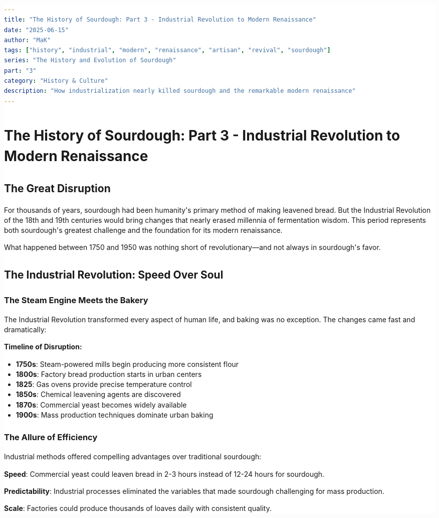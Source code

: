 ```yaml
---
title: "The History of Sourdough: Part 3 - Industrial Revolution to Modern Renaissance"
date: "2025-06-15"
author: "MaK"
tags: ["history", "industrial", "modern", "renaissance", "artisan", "revival", "sourdough"]
series: "The History and Evolution of Sourdough"
part: "3"
category: "History & Culture"
description: "How industrialization nearly killed sourdough and the remarkable modern renaissance"
---
```


# The History of Sourdough: Part 3 - Industrial Revolution to Modern Renaissance

## The Great Disruption

For thousands of years, sourdough had been humanity's primary method of making leavened bread. But the Industrial Revolution of the 18th and 19th centuries would bring changes that nearly erased millennia of fermentation wisdom. This period represents both sourdough's greatest challenge and the foundation for its modern renaissance.

What happened between 1750 and 1950 was nothing short of revolutionary—and not always in sourdough's favor.

## The Industrial Revolution: Speed Over Soul

### The Steam Engine Meets the Bakery

The Industrial Revolution transformed every aspect of human life, and baking was no exception. The changes came fast and dramatically:

**Timeline of Disruption:**
- **1750s**: Steam-powered mills begin producing more consistent flour
- **1800s**: Factory bread production starts in urban centers  
- **1825**: Gas ovens provide precise temperature control
- **1850s**: Chemical leavening agents are discovered
- **1870s**: Commercial yeast becomes widely available
- **1900s**: Mass production techniques dominate urban baking

### The Allure of Efficiency

Industrial methods offered compelling advantages over traditional sourdough:

**Speed**: Commercial yeast could leaven bread in 2-3 hours instead of 12-24 hours for sourdough.

**Predictability**: Industrial processes eliminated the variables that made sourdough challenging for mass production.

**Scale**: Factories could produce thousands of loaves daily with consistent quality.
